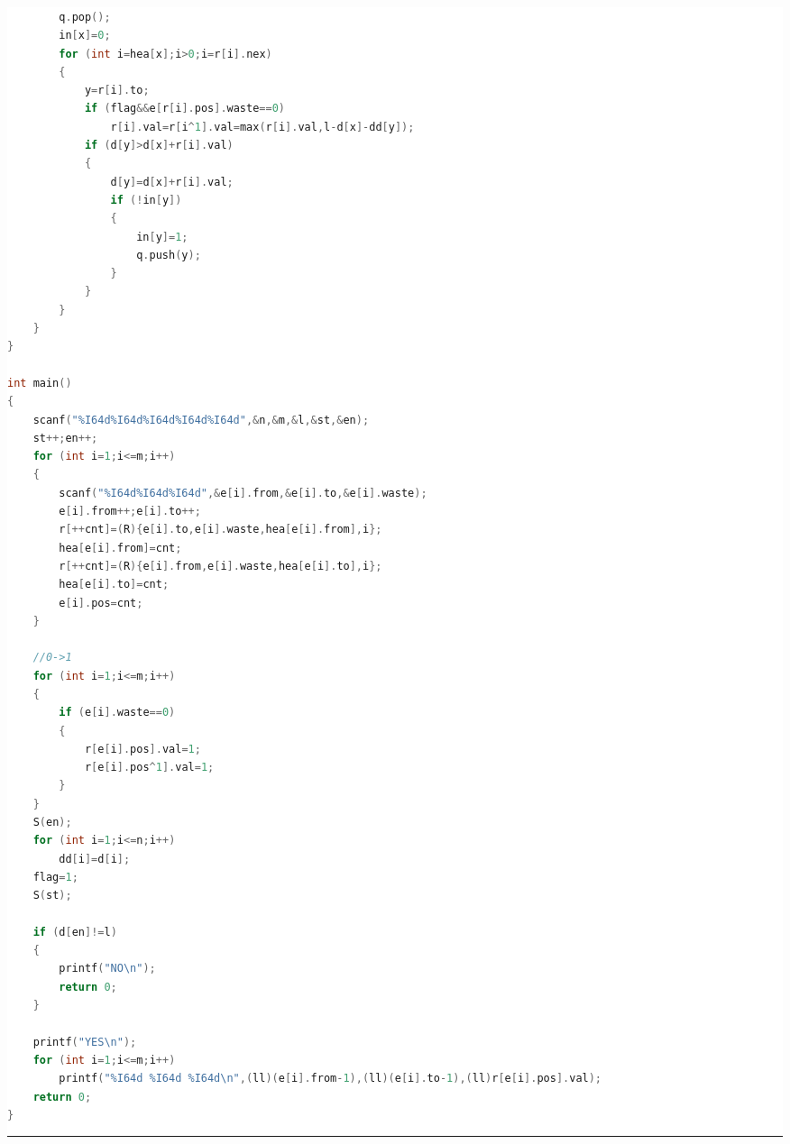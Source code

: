 ```cpp
		q.pop();
		in[x]=0;
		for (int i=hea[x];i>0;i=r[i].nex)
		{
			y=r[i].to;
			if (flag&&e[r[i].pos].waste==0) 
				r[i].val=r[i^1].val=max(r[i].val,l-d[x]-dd[y]);
			if (d[y]>d[x]+r[i].val)
			{
				d[y]=d[x]+r[i].val;
				if (!in[y])
				{
					in[y]=1;
					q.push(y);
				}
			}
		}
	}
}

int main()
{
	scanf("%I64d%I64d%I64d%I64d%I64d",&n,&m,&l,&st,&en);
	st++;en++;
	for (int i=1;i<=m;i++)
	{
		scanf("%I64d%I64d%I64d",&e[i].from,&e[i].to,&e[i].waste);
		e[i].from++;e[i].to++;
		r[++cnt]=(R){e[i].to,e[i].waste,hea[e[i].from],i};
		hea[e[i].from]=cnt;
		r[++cnt]=(R){e[i].from,e[i].waste,hea[e[i].to],i};
		hea[e[i].to]=cnt;
		e[i].pos=cnt;
	}
	
	//0->1
	for (int i=1;i<=m;i++)
	{
		if (e[i].waste==0)
		{
			r[e[i].pos].val=1;
			r[e[i].pos^1].val=1;
		}
	}
	S(en);
	for (int i=1;i<=n;i++)
		dd[i]=d[i];
	flag=1;
	S(st);
	
	if (d[en]!=l)
	{
		printf("NO\n");
		return 0;
	}
	
	printf("YES\n");
	for (int i=1;i<=m;i++)
		printf("%I64d %I64d %I64d\n",(ll)(e[i].from-1),(ll)(e[i].to-1),(ll)r[e[i].pos].val);
	return 0;
}
```
***** 